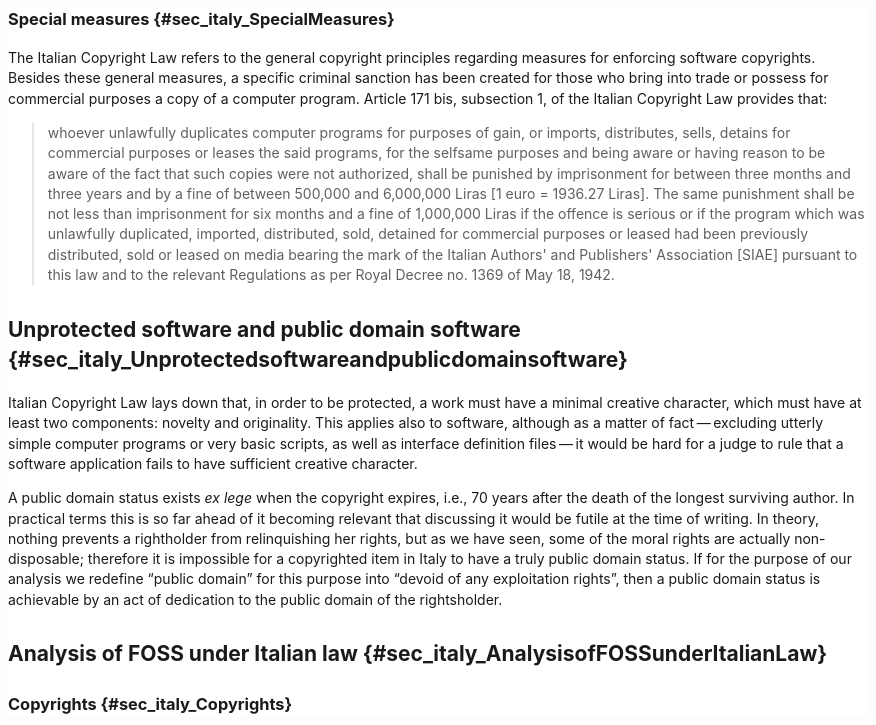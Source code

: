 ### Special measures {#sec_italy_SpecialMeasures}

The Italian Copyright Law refers to the general copyright principles
regarding measures for enforcing software copyrights. Besides these
general measures, a specific criminal sanction has been created for
those who bring into trade or possess for commercial purposes a copy of
a computer program. Article 171 bis, subsection 1, of the Italian
Copyright Law provides that:

> whoever unlawfully duplicates computer programs for purposes of gain,
> or imports, distributes, sells, detains for commercial purposes or
> leases the said programs, for the selfsame purposes and being aware or
> having reason to be aware of the fact that such copies were not
> authorized, shall be punished by imprisonment for between three months
> and three years and by a fine of between 500,000 and 6,000,000 Liras
> \[1 euro = 1936.27 Liras\]. The same punishment shall be not less than
> imprisonment for six months and a fine of 1,000,000 Liras if the
> offence is serious or if the program which was unlawfully duplicated,
> imported, distributed, sold, detained for commercial purposes or
> leased had been previously distributed, sold or leased on media
> bearing the mark of the Italian Authors' and Publishers' Association
> \[SIAE\] pursuant to this law and to the relevant Regulations as per
> Royal Decree no. 1369 of May 18, 1942.

Unprotected software and public domain software {#sec_italy_Unprotectedsoftwareandpublicdomainsoftware}
-----------------------------------------------

Italian Copyright Law lays down that, in order to be protected, a work
must have a minimal creative character, which must have at least two
components: novelty and originality. This applies also to software,
although as a matter of fact — excluding utterly simple computer
programs or very basic scripts, as well as interface definition
files — it would be hard for a judge to rule that a software application
fails to have sufficient creative character.

A public domain status exists *ex lege* when the copyright expires,
i.e., 70 years after the death of the longest surviving author. In
practical terms this is so far ahead of it becoming relevant that
discussing it would be futile at the time of writing. In theory, nothing
prevents a rightholder from relinquishing her rights, but as we have
seen, some of the moral rights are actually non-disposable; therefore it
is impossible for a copyrighted item in Italy to have a truly public
domain status. If for the purpose of our analysis we redefine “public
domain” for this purpose into “devoid of any exploitation rights”, then
a public domain status is achievable by an act of dedication to the
public domain of the rightsholder.

Analysis of FOSS under Italian law {#sec_italy_AnalysisofFOSSunderItalianLaw}
----------------------------------

### Copyrights {#sec_italy_Copyrights}


[^1]: L. C. UBERTAZZI, 'Diritto d’autore, estratto da Commentario breve
[^2]: Italian Copyright Law, Art. 25 and 32-ter of the Italian Copyright
[^3]: Such as software developed by employees (Italian Copyright Law,
[^4]: “Indivisible works” are governed by art. 10 of the Italian
[^5]: Art. 1106 of the Italian Civil Code
[^6]: Article 1109 of the Italian Civil Code
[^7]: Case Welte vs. Skype Technologies SA (Germany) reported inter alia
[^8]: On this we have a precise opinion, see C. PIANA, *Licenze
[^9]: Cfr. GPL v.3, Section 11
[^10]: See e.g., the BSD license
[^11]: B. PERENS, “The Open Source Definition”,
[^12]: As provided for by Art. 798 of the Italian Civil Code for defects
[^13]: Neither the principles (freedoms) of the Free Software movement,
[^14]: E.g., GPL version 3 Art. 5 stipulates: “You must license the
[^15]: See R. STALLMAN, *On Selling Exceptions to the GNU GPL*, FSF
[^16]: See e.g. C., DIBONA, D., COOPER and M., STONE, “Introduction”, in
[^17]: Add-ons are additions to the free work to which the author
[^18]: See e.g. M., OLSON, “Dual Licensing”, in *Open Sources 2.0: The
[^19]: Dlgs 85/2005 “Codice dell’Amministrazione Digitale”
[^20]: Art. 69 CAD
[^21]: See Aliprandi, Simone and Piana, Carlo (2013) *FOSS in the
[^22]: However, the effectiveness of this measure can be fully
[^23]: Art. 156 ter of the Italian Copyright Law